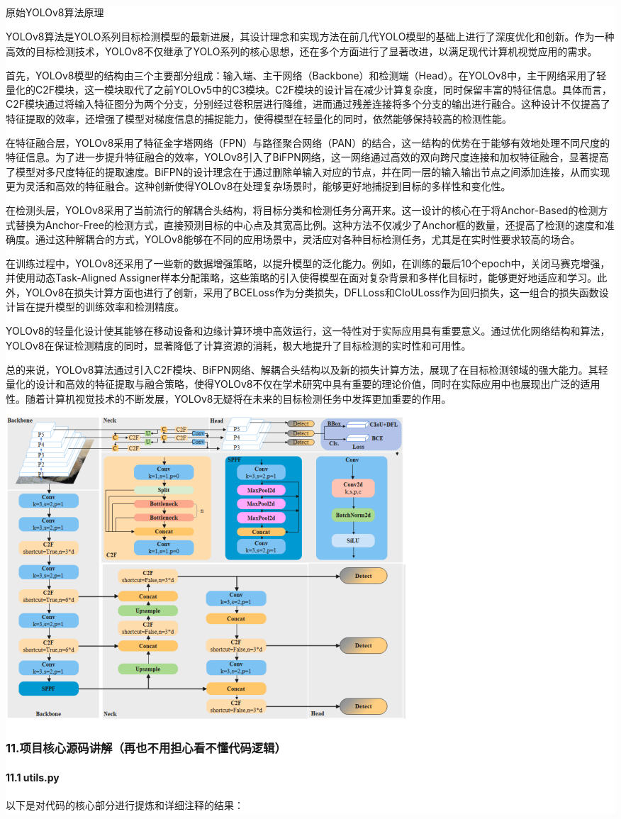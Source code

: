 原始YOLOv8算法原理

YOLOv8算法是YOLO系列目标检测模型的最新进展，其设计理念和实现方法在前几代YOLO模型的基础上进行了深度优化和创新。作为一种高效的目标检测技术，YOLOv8不仅继承了YOLO系列的核心思想，还在多个方面进行了显著改进，以满足现代计算机视觉应用的需求。

首先，YOLOv8模型的结构由三个主要部分组成：输入端、主干网络（Backbone）和检测端（Head）。在YOLOv8中，主干网络采用了轻量化的C2F模块，这一模块取代了之前YOLOv5中的C3模块。C2F模块的设计旨在减少计算复杂度，同时保留丰富的特征信息。具体而言，C2F模块通过将输入特征图分为两个分支，分别经过卷积层进行降维，进而通过残差连接将多个分支的输出进行融合。这种设计不仅提高了特征提取的效率，还增强了模型对梯度信息的捕捉能力，使得模型在轻量化的同时，依然能够保持较高的检测性能。

在特征融合层，YOLOv8采用了特征金字塔网络（FPN）与路径聚合网络（PAN）的结合，这一结构的优势在于能够有效地处理不同尺度的特征信息。为了进一步提升特征融合的效率，YOLOv8引入了BiFPN网络，这一网络通过高效的双向跨尺度连接和加权特征融合，显著提高了模型对多尺度特征的提取速度。BiFPN的设计理念在于通过删除单输入对应的节点，并在同一层的输入输出节点之间添加连接，从而实现更为灵活和高效的特征融合。这种创新使得YOLOv8在处理复杂场景时，能够更好地捕捉到目标的多样性和变化性。

在检测头层，YOLOv8采用了当前流行的解耦合头结构，将目标分类和检测任务分离开来。这一设计的核心在于将Anchor-Based的检测方式替换为Anchor-Free的检测方式，直接预测目标的中心点及其宽高比例。这种方法不仅减少了Anchor框的数量，还提高了检测的速度和准确度。通过这种解耦合的方式，YOLOv8能够在不同的应用场景中，灵活应对各种目标检测任务，尤其是在实时性要求较高的场合。

在训练过程中，YOLOv8还采用了一些新的数据增强策略，以提升模型的泛化能力。例如，在训练的最后10个epoch中，关闭马赛克增强，并使用动态Task-Aligned Assigner样本分配策略，这些策略的引入使得模型在面对复杂背景和多样化目标时，能够更好地适应和学习。此外，YOLOv8在损失计算方面也进行了创新，采用了BCELoss作为分类损失，DFLLoss和CIoULoss作为回归损失，这一组合的损失函数设计旨在提升模型的训练效率和检测精度。

YOLOv8的轻量化设计使其能够在移动设备和边缘计算环境中高效运行，这一特性对于实际应用具有重要意义。通过优化网络结构和算法，YOLOv8在保证检测精度的同时，显著降低了计算资源的消耗，极大地提升了目标检测的实时性和可用性。

总的来说，YOLOv8算法通过引入C2F模块、BiFPN网络、解耦合头结构以及新的损失计算方法，展现了在目标检测领域的强大能力。其轻量化的设计和高效的特征提取与融合策略，使得YOLOv8不仅在学术研究中具有重要的理论价值，同时在实际应用中也展现出广泛的适用性。随着计算机视觉技术的不断发展，YOLOv8无疑将在未来的目标检测任务中发挥更加重要的作用。

![18.png](18.png)

### 11.项目核心源码讲解（再也不用担心看不懂代码逻辑）

#### 11.1 utils.py

以下是对代码的核心部分进行提炼和详细注释的结果：
